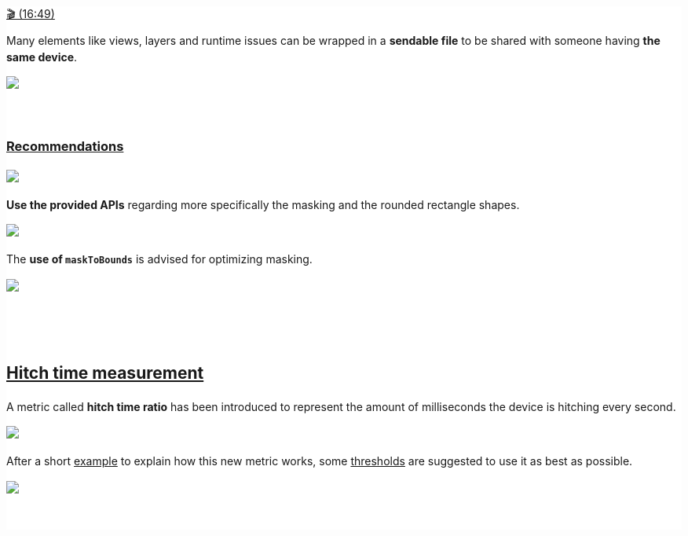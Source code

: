 <a alt="Click to playback the video at the indicated time." href="https://developer.apple.com/videos/play/tech-talks/10857/?time=1009">🎬 (16:49)</a> 

Many elements like views, layers and runtime issues can be wrapped in a **sendable file** to be shared with someone having **the same device**.

![](../../../../../images/iOSdev/wwdc21-HitchesRenderPhaseInstrumentsExport.png)
</div>
</div>

</br>

### [Recommendations](https://developer.apple.com/videos/play/tech-talks/10857/?time=1067)

![](../../../../../images/iOSdev/wwdc21-HitchesRenderPhaseRecommendations_1.png)

**Use the provided APIs** regarding more specifically the masking and the rounded rectangle shapes.

![](../../../../../images/iOSdev/wwdc21-HitchesRenderPhaseRecommendations_2.png)

The **use of `maskToBounds`** is advised for optimizing masking.

![](../../../../../images/iOSdev/wwdc21-HitchesRenderPhaseRecommendations_3.png)

</br></br>
## [Hitch&nbsp;time&nbsp;measurement](https://developer.apple.com/videos/play/tech-talks/10855/?time=533)

A metric called **hitch time ratio** has been introduced to represent the  amount of milliseconds the device is hitching every second.

![](../../../../../images/iOSdev/wwdc21-HitchesHitchTimeMeasurement_1.png)

After a short [example](https://developer.apple.com/videos/play/tech-talks/10855/?time=602) to explain how this new metric works, some [thresholds](https://developer.apple.com/videos/play/tech-talks/10855/?time=644) are suggested to use it as best as possible.

![](../../../../../images/iOSdev/wwdc21-HitchesHitchTimeMeasurement_2.png)
</br></br></br>
